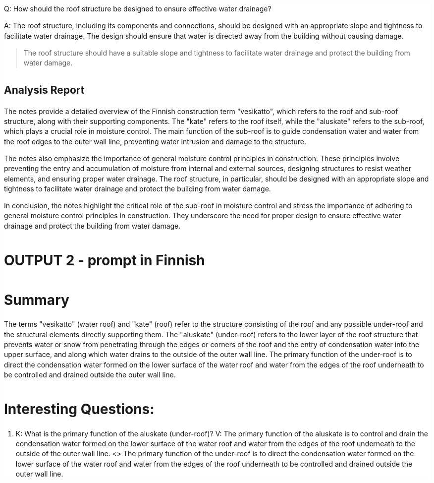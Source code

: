 Q: How should the roof structure be designed to ensure effective water drainage?

A: The roof structure, including its components and connections, should be designed with an appropriate slope and tightness to facilitate water drainage. The design should ensure that water is directed away from the building without causing damage.

> The roof structure should have a suitable slope and tightness to facilitate water drainage and protect the building from water damage.


## Analysis Report

The notes provide a detailed overview of the Finnish construction term "vesikatto", which refers to the roof and sub-roof structure, along with their supporting components. The "kate" refers to the roof itself, while the "aluskate" refers to the sub-roof, which plays a crucial role in moisture control. The main function of the sub-roof is to guide condensation water and water from the roof edges to the outer wall line, preventing water intrusion and damage to the structure.

The notes also emphasize the importance of general moisture control principles in construction. These principles involve preventing the entry and accumulation of moisture from internal and external sources, designing structures to resist weather elements, and ensuring proper water drainage. The roof structure, in particular, should be designed with an appropriate slope and tightness to facilitate water drainage and protect the building from water damage.

In conclusion, the notes highlight the critical role of the sub-roof in moisture control and stress the importance of adhering to general moisture control principles in construction. They underscore the need for proper design to ensure effective water drainage and protect the building from water damage.

# OUTPUT 2 - prompt in Finnish

# Summary

The terms "vesikatto" (water roof) and "kate" (roof) refer to the structure consisting of the roof and any possible under-roof and the structural elements directly supporting them. The "aluskate" (under-roof) refers to the lower layer of the roof structure that prevents water or snow from penetrating through the edges or corners of the roof and the entry of condensation water into the upper surface, and along which water drains to the outside of the outer wall line. The primary function of the under-roof is to direct the condensation water formed on the lower surface of the water roof and water from the edges of the roof underneath to be controlled and drained outside the outer wall line.

# Interesting Questions:

1. K: What is the primary function of the aluskate (under-roof)?
   V: The primary function of the aluskate is to control and drain the condensation water formed on the lower surface of the water roof and water from the edges of the roof underneath to the outside of the outer wall line.
   <> The primary function of the under-roof is to direct the condensation water formed on the lower surface of the water roof and water from the edges of the roof underneath to be controlled and drained outside the outer wall line.
